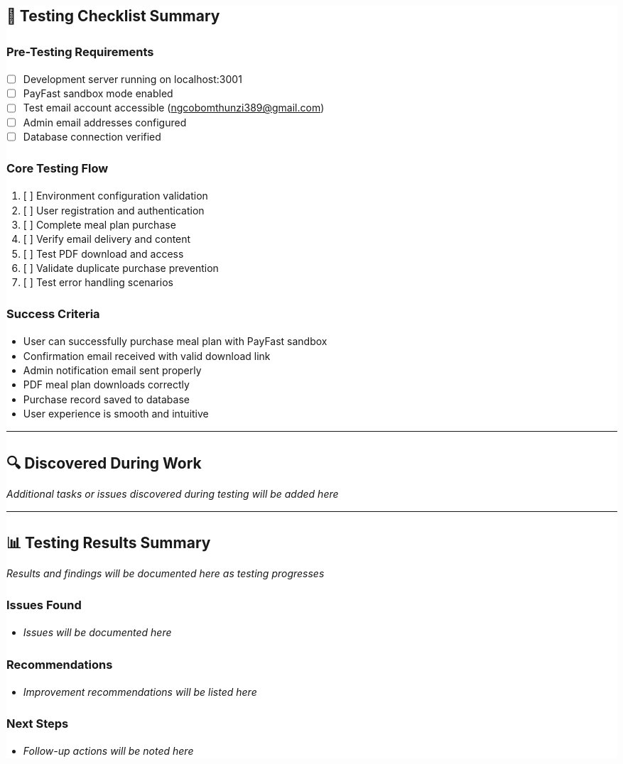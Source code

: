 
## 📝 Testing Checklist Summary

### Pre-Testing Requirements
- [ ] Development server running on localhost:3001
- [ ] PayFast sandbox mode enabled
- [ ] Test email account accessible (ngcobomthunzi389@gmail.com)
- [ ] Admin email addresses configured
- [ ] Database connection verified

### Core Testing Flow
1. [ ] Environment configuration validation
2. [ ] User registration and authentication
3. [ ] Complete meal plan purchase
4. [ ] Verify email delivery and content
5. [ ] Test PDF download and access
6. [ ] Validate duplicate purchase prevention
7. [ ] Test error handling scenarios

### Success Criteria
- User can successfully purchase meal plan with PayFast sandbox
- Confirmation email received with valid download link
- Admin notification email sent properly
- PDF meal plan downloads correctly
- Purchase record saved to database
- User experience is smooth and intuitive

---

## 🔍 Discovered During Work

*Additional tasks or issues discovered during testing will be added here*

---

## 📊 Testing Results Summary

*Results and findings will be documented here as testing progresses*

### Issues Found
- *Issues will be documented here*

### Recommendations
- *Improvement recommendations will be listed here*

### Next Steps
- *Follow-up actions will be noted here* 